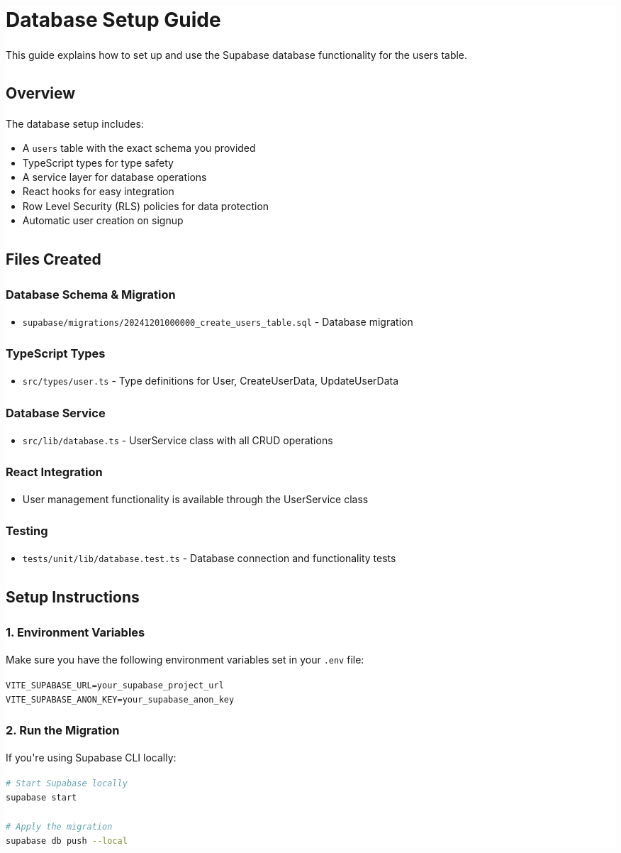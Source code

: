 # Database Setup Guide

This guide explains how to set up and use the Supabase database functionality for the users table.

## Overview

The database setup includes:
- A `users` table with the exact schema you provided
- TypeScript types for type safety
- A service layer for database operations
- React hooks for easy integration
- Row Level Security (RLS) policies for data protection
- Automatic user creation on signup

## Files Created

### Database Schema & Migration
- `supabase/migrations/20241201000000_create_users_table.sql` - Database migration

### TypeScript Types
- `src/types/user.ts` - Type definitions for User, CreateUserData, UpdateUserData

### Database Service
- `src/lib/database.ts` - UserService class with all CRUD operations

### React Integration
- User management functionality is available through the UserService class

### Testing
- `tests/unit/lib/database.test.ts` - Database connection and functionality tests

## Setup Instructions

### 1. Environment Variables

Make sure you have the following environment variables set in your `.env` file:

```env
VITE_SUPABASE_URL=your_supabase_project_url
VITE_SUPABASE_ANON_KEY=your_supabase_anon_key
```

### 2. Run the Migration

If you're using Supabase CLI locally:

```bash
# Start Supabase locally
supabase start

# Apply the migration
supabase db push --local
```
